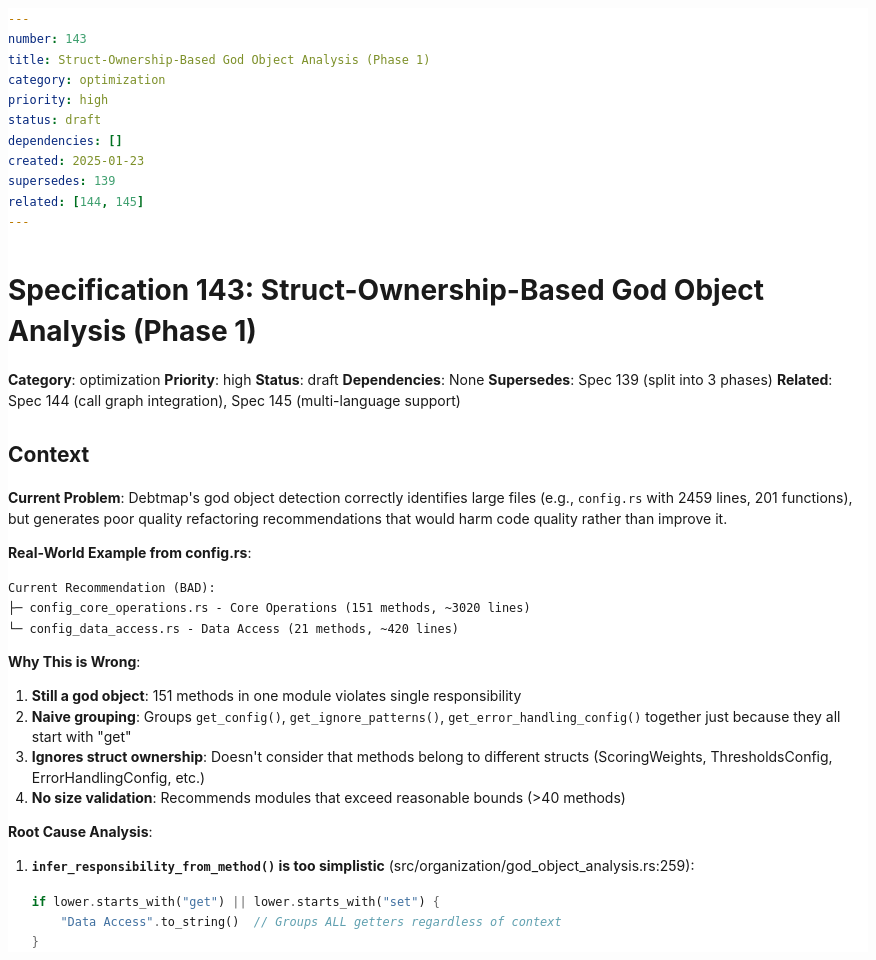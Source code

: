 ```yaml
---
number: 143
title: Struct-Ownership-Based God Object Analysis (Phase 1)
category: optimization
priority: high
status: draft
dependencies: []
created: 2025-01-23
supersedes: 139
related: [144, 145]
---
```


# Specification 143: Struct-Ownership-Based God Object Analysis (Phase 1)

**Category**: optimization
**Priority**: high
**Status**: draft
**Dependencies**: None
**Supersedes**: Spec 139 (split into 3 phases)
**Related**: Spec 144 (call graph integration), Spec 145 (multi-language support)

## Context

**Current Problem**: Debtmap's god object detection correctly identifies large files (e.g., `config.rs` with 2459 lines, 201 functions), but generates poor quality refactoring recommendations that would harm code quality rather than improve it.

**Real-World Example from config.rs**:
```
Current Recommendation (BAD):
├─ config_core_operations.rs - Core Operations (151 methods, ~3020 lines)
└─ config_data_access.rs - Data Access (21 methods, ~420 lines)
```

**Why This is Wrong**:
1. **Still a god object**: 151 methods in one module violates single responsibility
2. **Naive grouping**: Groups `get_config()`, `get_ignore_patterns()`, `get_error_handling_config()` together just because they all start with "get"
3. **Ignores struct ownership**: Doesn't consider that methods belong to different structs (ScoringWeights, ThresholdsConfig, ErrorHandlingConfig, etc.)
4. **No size validation**: Recommends modules that exceed reasonable bounds (>40 methods)

**Root Cause Analysis**:

1. **`infer_responsibility_from_method()` is too simplistic** (src/organization/god_object_analysis.rs:259):
   ```rust
   if lower.starts_with("get") || lower.starts_with("set") {
       "Data Access".to_string()  // Groups ALL getters regardless of context
   }
   ```
